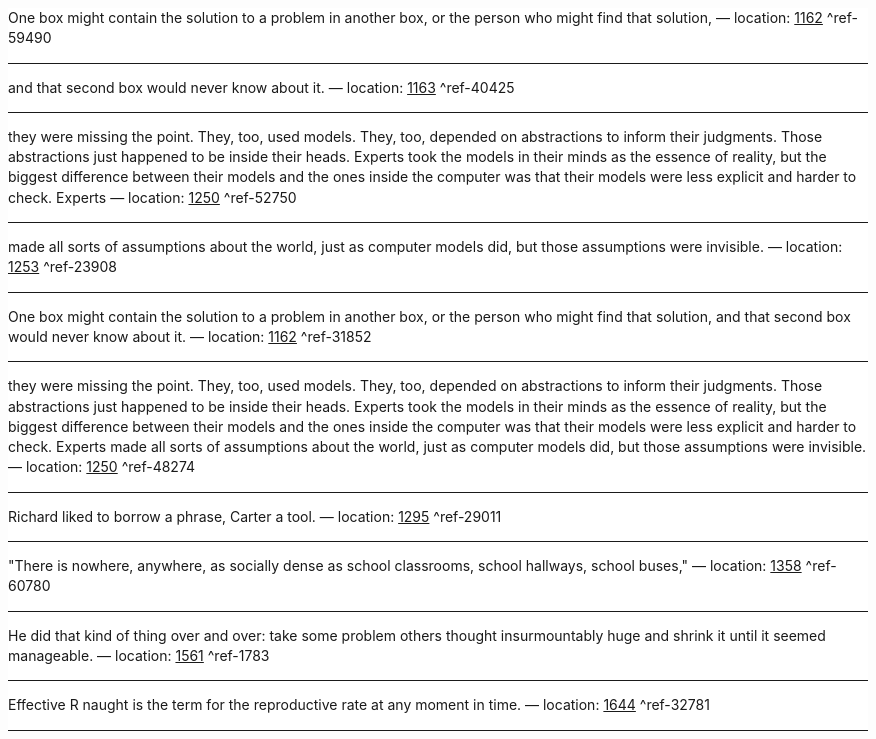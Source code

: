 
One box might contain the solution to a problem in another box, or the person who might find that solution, — location: [1162](kindle://book?action=open&asin=B08V91YY8R&location=1162) ^ref-59490

---

and that second box would never know about it. — location: [1163](kindle://book?action=open&asin=B08V91YY8R&location=1163) ^ref-40425

---

they were missing the point. They, too, used models. They, too, depended on abstractions to inform their judgments. Those abstractions just happened to be inside their heads. Experts took the models in their minds as the essence of reality, but the biggest difference between their models and the ones inside the computer was that their models were less explicit and harder to check. Experts — location: [1250](kindle://book?action=open&asin=B08V91YY8R&location=1250) ^ref-52750

---

made all sorts of assumptions about the world, just as computer models did, but those assumptions were invisible. — location: [1253](kindle://book?action=open&asin=B08V91YY8R&location=1253) ^ref-23908

---

One box might contain the solution to a problem in another box, or the person who might find that solution, and that second box would never know about it. — location: [1162](kindle://book?action=open&asin=B08V91YY8R&location=1162) ^ref-31852

---
they were missing the point. They, too, used models. They, too, depended on abstractions to inform their judgments. Those abstractions just happened to be inside their heads. Experts took the models in their minds as the essence of reality, but the biggest difference between their models and the ones inside the computer was that their models were less explicit and harder to check. Experts made all sorts of assumptions about the world, just as computer models did, but those assumptions were invisible. — location: [1250](kindle://book?action=open&asin=B08V91YY8R&location=1250) ^ref-48274

---
Richard liked to borrow a phrase, Carter a tool. — location: [1295](kindle://book?action=open&asin=B08V91YY8R&location=1295) ^ref-29011

---

"There is nowhere, anywhere, as socially dense as school classrooms, school hallways, school buses," — location: [1358](kindle://book?action=open&asin=B08V91YY8R&location=1358) ^ref-60780

---

He did that kind of thing over and over: take some problem others thought insurmountably huge and shrink it until it seemed manageable. — location: [1561](kindle://book?action=open&asin=B08V91YY8R&location=1561) ^ref-1783

---

Effective R naught is the term for the reproductive rate at any moment in time. — location: [1644](kindle://book?action=open&asin=B08V91YY8R&location=1644) ^ref-32781

---